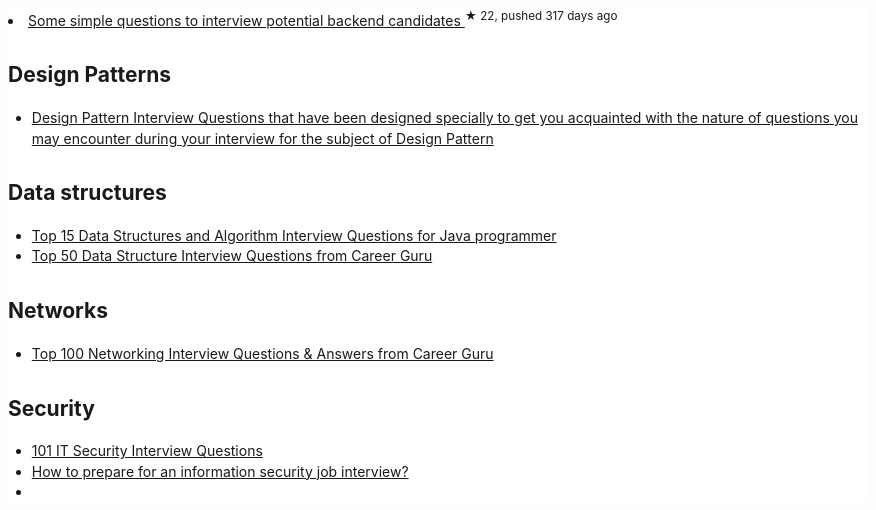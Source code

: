   </a>
 </li>
 <li>
  <a href="https://github.com/starandtina/backend-interview-questions">
   Some simple questions to interview potential backend candidates
  </a>
  <sup>
   &#9733 22, pushed 317 days ago
  </sup>
 </li>
</ul>
<h2>
 Design Patterns
</h2>
<ul>
 <li>
  <a href="http://www.tutorialspoint.com/design_pattern/design_pattern_interview_questions.htm">
   Design Pattern Interview Questions that have been designed specially to get you acquainted with the nature of questions you may encounter during your interview for the subject of Design Pattern
  </a>
 </li>
</ul>
<h2>
 Data structures
</h2>
<ul>
 <li>
  <a href="http://javarevisited.blogspot.com.by/2013/03/top-15-data-structures-algorithm-interview-questions-answers-java-programming.html">
   Top 15 Data Structures and Algorithm Interview Questions for Java programmer
  </a>
 </li>
 <li>
  <a href="http://career.guru99.com/top-50-data-structure-interview-questions/">
   Top 50 Data Structure Interview Questions from Career Guru
  </a>
 </li>
</ul>
<h2>
 Networks
</h2>
<ul>
 <li>
  <a href="http://career.guru99.com/top-100-networking-interview-questions-answers/">
   Top 100 Networking Interview Questions & Answers from Career Guru
  </a>
 </li>
</ul>
<h2>
 Security
</h2>
<ul>
 <li>
  <a href="http://careers.simplicable.com/careers/new/101-IT-security-interview-questions">
   101 IT Security Interview Questions
  </a>
 </li>
 <li>
  <a href="http://searchsecurity.techtarget.com/tip/How-to-prepare-for-an-information-security-job-interview">
   How to prepare for an information security job interview?
  </a>
 </li>
 <li>